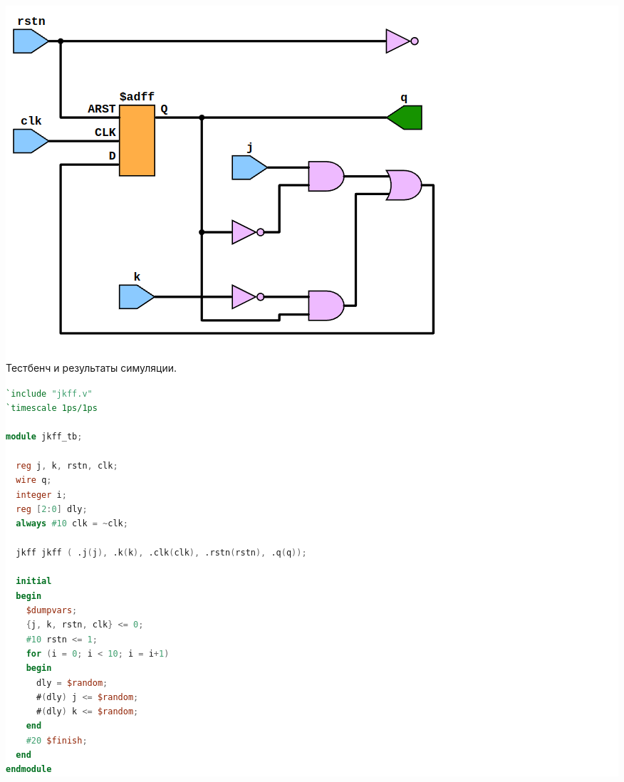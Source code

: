 ![](./img/3_1-1.png)

Тестбенч и результаты симуляции.

```verilog
`include "jkff.v"
`timescale 1ps/1ps

module jkff_tb;

  reg j, k, rstn, clk;
  wire q;
  integer i;
  reg [2:0] dly;
  always #10 clk = ~clk;

  jkff jkff ( .j(j), .k(k), .clk(clk), .rstn(rstn), .q(q));

  initial
  begin
    $dumpvars;
    {j, k, rstn, clk} <= 0;
    #10 rstn <= 1;
    for (i = 0; i < 10; i = i+1)
    begin
      dly = $random;
      #(dly) j <= $random;
      #(dly) k <= $random;
    end
    #20 $finish;
  end
endmodule
```
